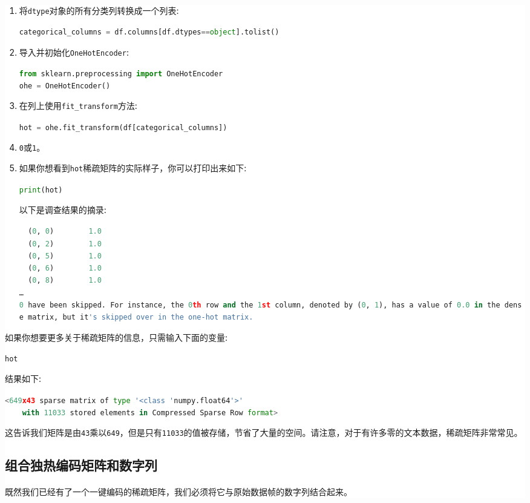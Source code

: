 1.  将`dtype`对象的所有分类列转换成一个列表:

    ```py
    categorical_columns = df.columns[df.dtypes==object].tolist()
    ```

2.  导入并初始化`OneHotEncoder`:

    ```py
    from sklearn.preprocessing import OneHotEncoder
    ohe = OneHotEncoder()
    ```

3.  在列上使用`fit_transform`方法:

    ```py
    hot = ohe.fit_transform(df[categorical_columns])
    ```

4.  `0`或`1`。

5.  如果你想看到`hot`稀疏矩阵的实际样子，你可以打印出来如下:

    ```py
    print(hot)
    ```

    以下是调查结果的摘录:

    ```py
      (0, 0)		1.0
      (0, 2)		1.0
      (0, 5)		1.0
      (0, 6)		1.0
      (0, 8)		1.0
    …  
    0 have been skipped. For instance, the 0th row and the 1st column, denoted by (0, 1), has a value of 0.0 in the dense matrix, but it's skipped over in the one-hot matrix.
    ```

如果你想要更多关于稀疏矩阵的信息，只需输入下面的变量:

```py
hot
```

结果如下:

```py
<649x43 sparse matrix of type '<class 'numpy.float64'>'
	with 11033 stored elements in Compressed Sparse Row format>
```

这告诉我们矩阵是由`43`乘以`649`，但是只有`11033`的值被存储，节省了大量的空间。请注意，对于有许多零的文本数据，稀疏矩阵非常常见。

## 组合独热编码矩阵和数字列

既然我们已经有了一个一键编码的稀疏矩阵，我们必须将它与原始数据帧的数字列结合起来。
